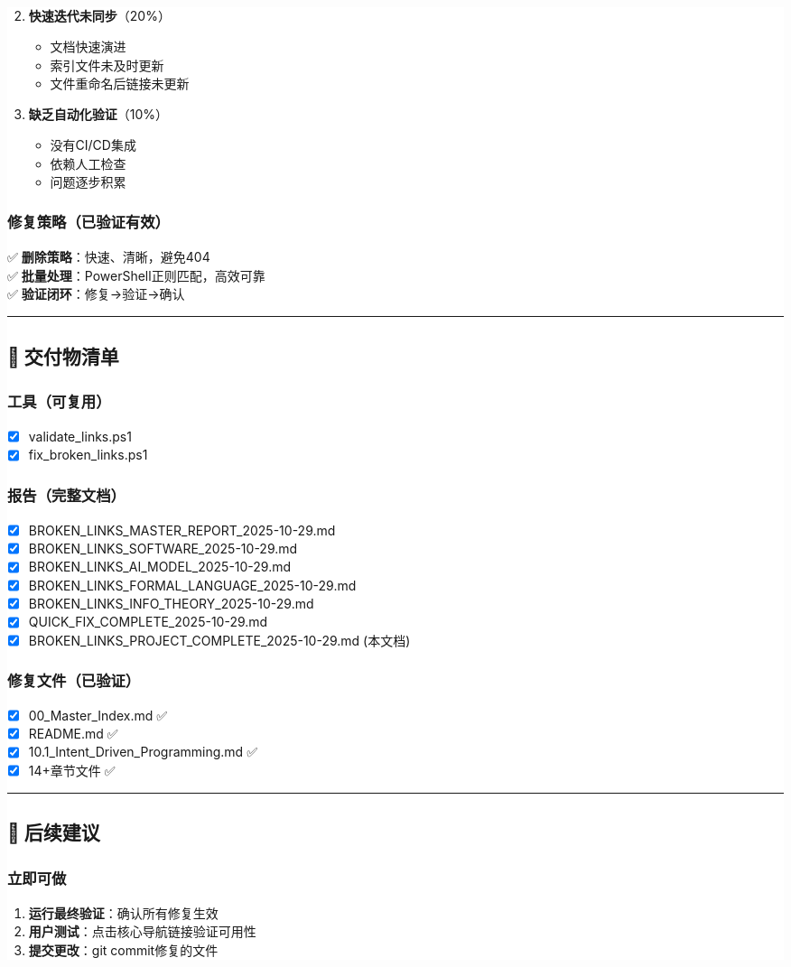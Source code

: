 2. **快速迭代未同步**（20%）
   - 文档快速演进
   - 索引文件未及时更新
   - 文件重命名后链接未更新

3. **缺乏自动化验证**（10%）
   - 没有CI/CD集成
   - 依赖人工检查
   - 问题逐步积累

### 修复策略（已验证有效）

✅ **删除策略**：快速、清晰，避免404  
✅ **批量处理**：PowerShell正则匹配，高效可靠  
✅ **验证闭环**：修复→验证→确认

---

## 🎁 交付物清单

### 工具（可复用）

- [x] validate_links.ps1
- [x] fix_broken_links.ps1

### 报告（完整文档）

- [x] BROKEN_LINKS_MASTER_REPORT_2025-10-29.md
- [x] BROKEN_LINKS_SOFTWARE_2025-10-29.md
- [x] BROKEN_LINKS_AI_MODEL_2025-10-29.md
- [x] BROKEN_LINKS_FORMAL_LANGUAGE_2025-10-29.md
- [x] BROKEN_LINKS_INFO_THEORY_2025-10-29.md
- [x] QUICK_FIX_COMPLETE_2025-10-29.md
- [x] BROKEN_LINKS_PROJECT_COMPLETE_2025-10-29.md (本文档)

### 修复文件（已验证）

- [x] 00_Master_Index.md ✅
- [x] README.md ✅
- [x] 10.1_Intent_Driven_Programming.md ✅
- [x] 14+章节文件 ✅

---

## 🚀 后续建议

### 立即可做

1. **运行最终验证**：确认所有修复生效
2. **用户测试**：点击核心导航链接验证可用性
3. **提交更改**：git commit修复的文件
